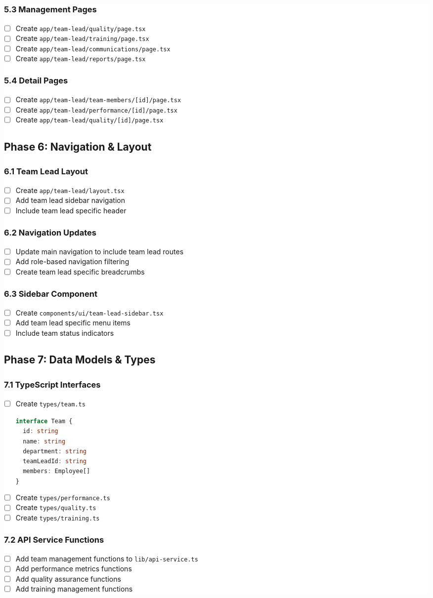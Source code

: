 ### 5.3 Management Pages
- [ ] Create `app/team-lead/quality/page.tsx`
- [ ] Create `app/team-lead/training/page.tsx`
- [ ] Create `app/team-lead/communications/page.tsx`
- [ ] Create `app/team-lead/reports/page.tsx`

### 5.4 Detail Pages
- [ ] Create `app/team-lead/team-members/[id]/page.tsx`
- [ ] Create `app/team-lead/performance/[id]/page.tsx`
- [ ] Create `app/team-lead/quality/[id]/page.tsx`

## Phase 6: Navigation & Layout
### 6.1 Team Lead Layout
- [ ] Create `app/team-lead/layout.tsx`
- [ ] Add team lead sidebar navigation
- [ ] Include team lead specific header

### 6.2 Navigation Updates
- [ ] Update main navigation to include team lead routes
- [ ] Add role-based navigation filtering
- [ ] Create team lead specific breadcrumbs

### 6.3 Sidebar Component
- [ ] Create `components/ui/team-lead-sidebar.tsx`
- [ ] Add team lead specific menu items
- [ ] Include team status indicators

## Phase 7: Data Models & Types
### 7.1 TypeScript Interfaces
- [ ] Create `types/team.ts`
  ```typescript
  interface Team {
    id: string
    name: string
    department: string
    teamLeadId: string
    members: Employee[]
  }
  ```
- [ ] Create `types/performance.ts`
- [ ] Create `types/quality.ts`
- [ ] Create `types/training.ts`

### 7.2 API Service Functions
- [ ] Add team management functions to `lib/api-service.ts`
- [ ] Add performance metrics functions
- [ ] Add quality assurance functions
- [ ] Add training management functions
